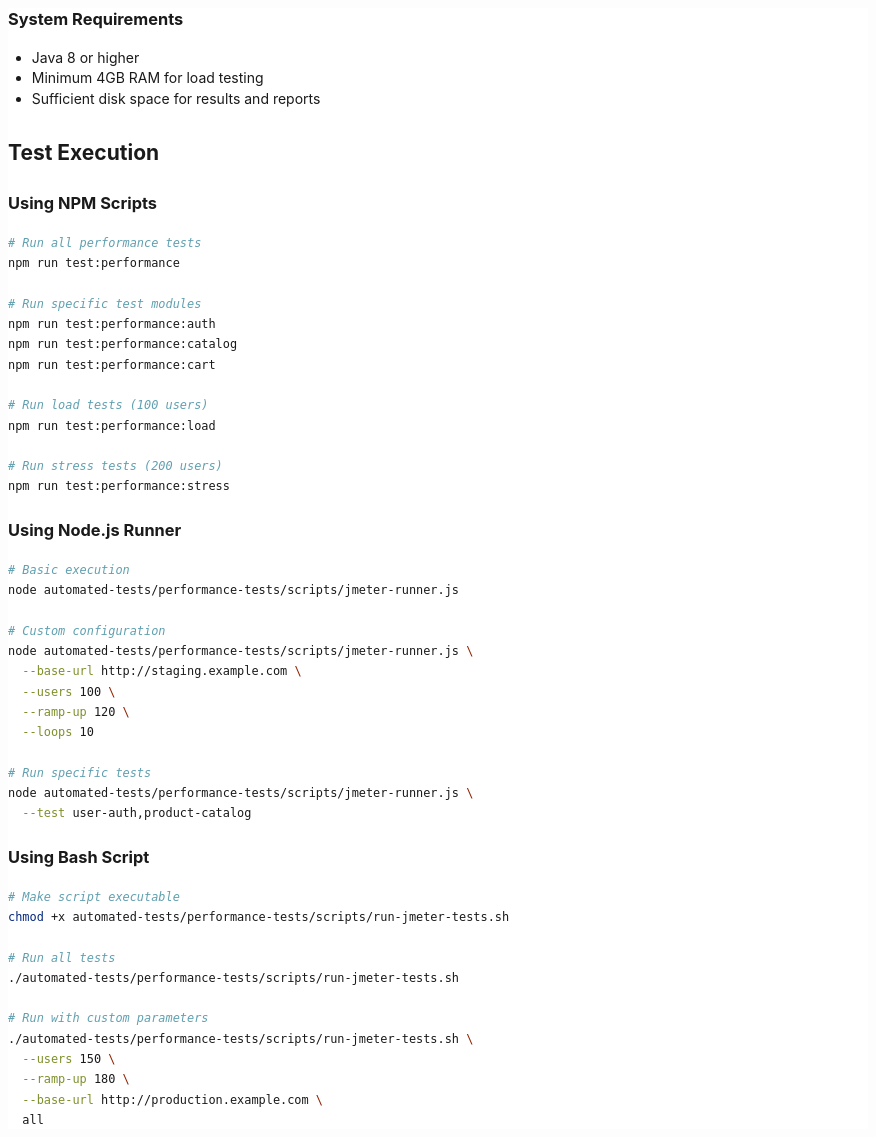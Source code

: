 ### System Requirements

- Java 8 or higher
- Minimum 4GB RAM for load testing
- Sufficient disk space for results and reports

## Test Execution

### Using NPM Scripts

```bash
# Run all performance tests
npm run test:performance

# Run specific test modules
npm run test:performance:auth
npm run test:performance:catalog
npm run test:performance:cart

# Run load tests (100 users)
npm run test:performance:load

# Run stress tests (200 users)
npm run test:performance:stress
```

### Using Node.js Runner

```bash
# Basic execution
node automated-tests/performance-tests/scripts/jmeter-runner.js

# Custom configuration
node automated-tests/performance-tests/scripts/jmeter-runner.js \
  --base-url http://staging.example.com \
  --users 100 \
  --ramp-up 120 \
  --loops 10

# Run specific tests
node automated-tests/performance-tests/scripts/jmeter-runner.js \
  --test user-auth,product-catalog
```

### Using Bash Script

```bash
# Make script executable
chmod +x automated-tests/performance-tests/scripts/run-jmeter-tests.sh

# Run all tests
./automated-tests/performance-tests/scripts/run-jmeter-tests.sh

# Run with custom parameters
./automated-tests/performance-tests/scripts/run-jmeter-tests.sh \
  --users 150 \
  --ramp-up 180 \
  --base-url http://production.example.com \
  all
```
